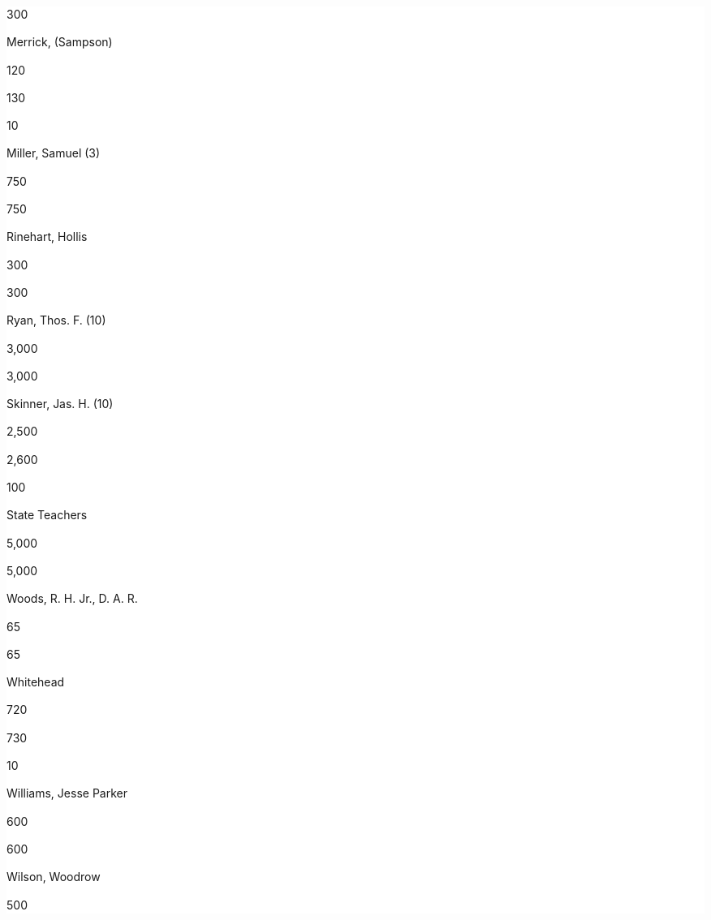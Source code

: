 300

Merrick, (Sampson)

120

130

10

Miller, Samuel (3)

750

750

Rinehart, Hollis

300

300

Ryan, Thos. F. (10)

3,000

3,000

Skinner, Jas. H. (10)

2,500

2,600

100

State Teachers

5,000

5,000

Woods, R. H. Jr., D. A. R.

65

65

Whitehead

720

730

10

Williams, Jesse Parker

600

600

Wilson, Woodrow

500
